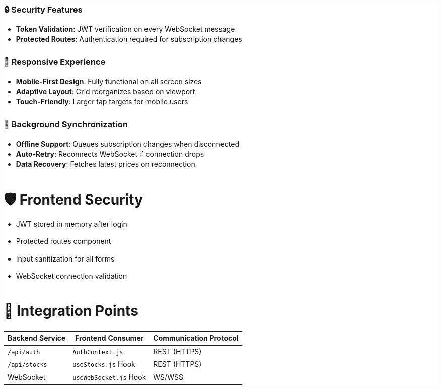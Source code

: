 ### 🔒 Security Features
- **Token Validation**: JWT verification on every WebSocket message
- **Protected Routes**: Authentication required for subscription changes

### 📱 Responsive Experience
- **Mobile-First Design**: Fully functional on all screen sizes
- **Adaptive Layout**: Grid reorganizes based on viewport
- **Touch-Friendly**: Larger tap targets for mobile users

### 🔄 Background Synchronization
- **Offline Support**: Queues subscription changes when disconnected
- **Auto-Retry**: Reconnects WebSocket if connection drops
- **Data Recovery**: Fetches latest prices on reconnection



# 🛡️ Frontend Security

  * JWT stored in memory after login

  * Protected routes component

  * Input sanitization for all forms

  * WebSocket connection validation



# 📌 Integration Points


| Backend Service    | Frontend Consumer       | Communication Protocol |
|--------------------|-------------------------|------------------------|
| `/api/auth`        | `AuthContext.js`        | REST (HTTPS)           |
| `/api/stocks`      | `useStocks.js` Hook     | REST (HTTPS)           |
| WebSocket          | `useWebSocket.js` Hook  | WS/WSS                 |
 
